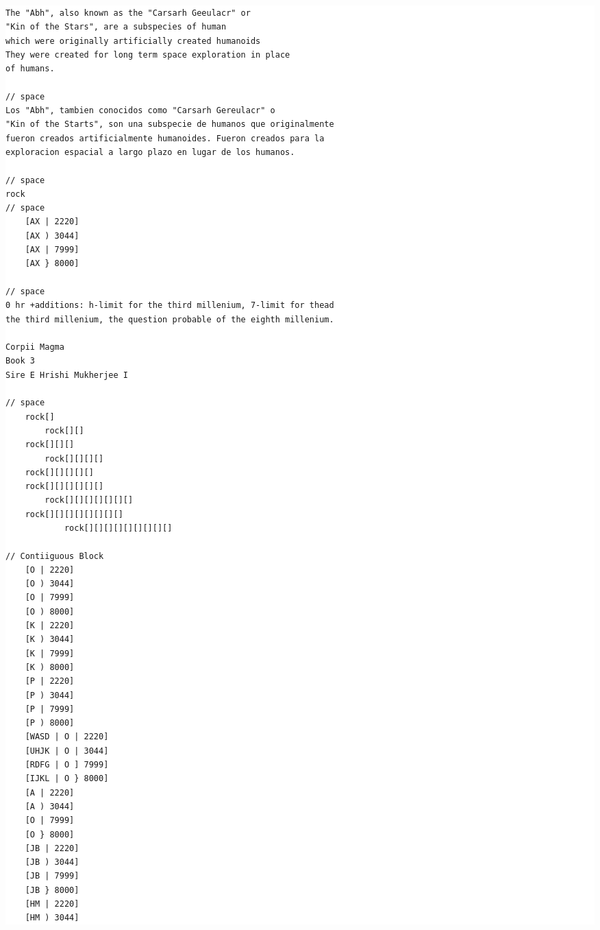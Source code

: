 	The "Abh", also known as the "Carsarh Geeulacr" or 
	"Kin of the Stars", are a subspecies of human
	which were originally artificially created humanoids
	They were created for long term space exploration in place
	of humans.

	// space
	Los "Abh", tambien conocidos como "Carsarh Gereulacr" o
	"Kin of the Starts", son una subspecie de humanos que originalmente
	fueron creados artificialmente humanoides. Fueron creados para la 
	exploracion espacial a largo plazo en lugar de los humanos.

	// space
	rock
	// space
		[AX | 2220]
		[AX ) 3044]
		[AX | 7999]
		[AX } 8000]

	// space
	0 hr +additions: h-limit for the third millenium, 7-limit for thead
	the third millenium, the question probable of the eighth millenium.
	
    Corpii Magma
	Book 3
	Sire E Hrishi Mukherjee I
	
    // space	
		rock[]
			rock[][]
		rock[][][]
			rock[][][][]
		rock[][][][][]
		rock[][][][][][]
			rock[][][][][][][]
		rock[][][][][][][][]
				rock[][][][][][][][][]

	// Contiiguous Block
        [O | 2220]
        [O ) 3044]
        [O | 7999]
        [O ) 8000]
        [K | 2220]
        [K ) 3044]
        [K | 7999]
        [K ) 8000]
        [P | 2220]
        [P ) 3044]
        [P | 7999]
        [P ) 8000]
        [WASD | O | 2220]
        [UHJK | O | 3044]
        [RDFG | O ] 7999]
        [IJKL | O } 8000]
        [A | 2220]
        [A ) 3044]
        [O | 7999]
        [O } 8000]
        [JB | 2220]
        [JB ) 3044]
        [JB | 7999]
        [JB } 8000]
        [HM | 2220]
        [HM ) 3044]
